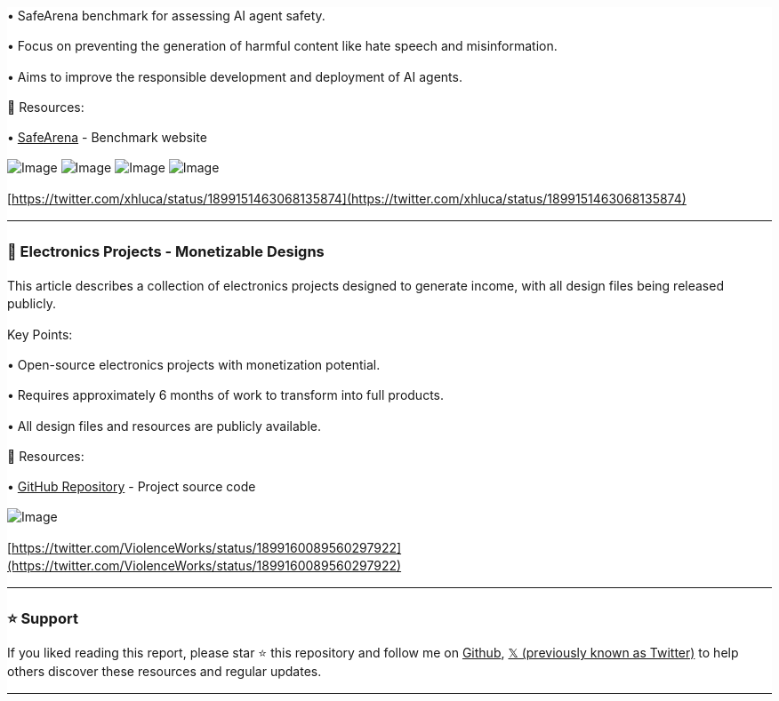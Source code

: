 • SafeArena benchmark for assessing AI agent safety.


• Focus on preventing the generation of harmful content like hate speech and misinformation.


• Aims to improve the responsible development and deployment of AI agents.


🔗 Resources:

• [SafeArena](http://safearena.github.io) -  Benchmark website


![Image](https://pbs.twimg.com/media/GlsjLGIXAAAKHov?format=jpg&name=360x360)
![Image](https://pbs.twimg.com/media/GlsjPhaWwAANt7K?format=png&name=360x360)
![Image](https://pbs.twimg.com/media/GlsjeTIWgAEVXAz?format=jpg&name=small)
![Image](https://pbs.twimg.com/media/GlsjiPcWcAEvA1K?format=jpg&name=360x360)


[https://twitter.com/xhluca/status/1899151463068135874](https://twitter.com/xhluca/status/1899151463068135874)


---

### 🚀 Electronics Projects - Monetizable Designs

This article describes a collection of electronics projects designed to generate income, with all design files being released publicly.

Key Points:

• Open-source electronics projects with monetization potential.


• Requires approximately 6 months of work to transform into full products.


• All design files and resources are publicly available.


🔗 Resources:

• [GitHub Repository](https://github.com/bbenchoff/NextBusPico) -  Project source code


![Image](https://pbs.twimg.com/media/Glsro0kbkAA0Ibr?format=jpg&name=small)


[https://twitter.com/ViolenceWorks/status/1899160089560297922](https://twitter.com/ViolenceWorks/status/1899160089560297922)


---

### ⭐️ Support

If you liked reading this report, please star ⭐️ this repository and follow me on [Github](https://github.com/Drix10), [𝕏 (previously known as Twitter)](https://x.com/DRIX_10_) to help others discover these resources and regular updates.

---